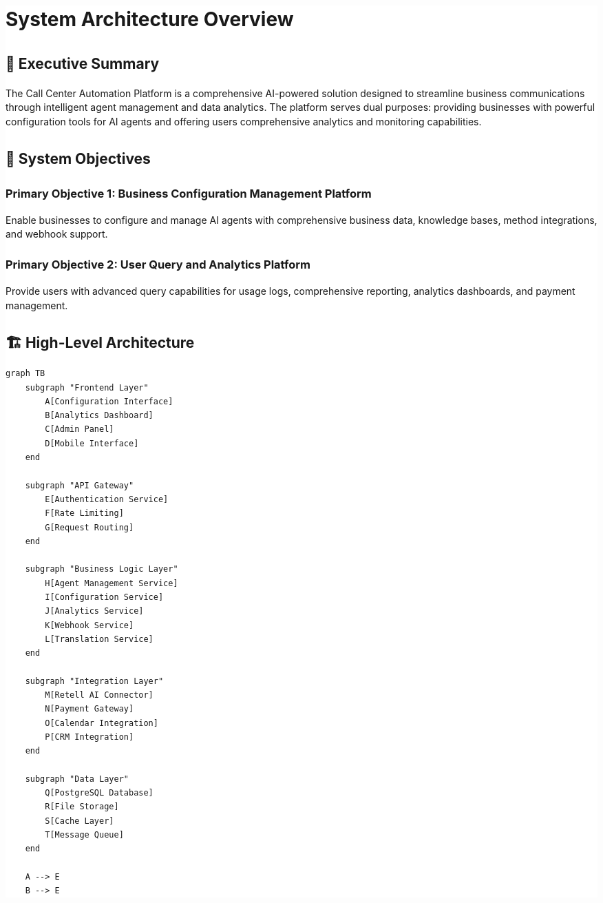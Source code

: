 # System Architecture Overview

## 📖 Executive Summary

The Call Center Automation Platform is a comprehensive AI-powered solution designed to streamline business communications through intelligent agent management and data analytics. The platform serves dual purposes: providing businesses with powerful configuration tools for AI agents and offering users comprehensive analytics and monitoring capabilities.

## 🎯 System Objectives

### Primary Objective 1: Business Configuration Management Platform
Enable businesses to configure and manage AI agents with comprehensive business data, knowledge bases, method integrations, and webhook support.

### Primary Objective 2: User Query and Analytics Platform  
Provide users with advanced query capabilities for usage logs, comprehensive reporting, analytics dashboards, and payment management.

## 🏗️ High-Level Architecture

```mermaid
graph TB
    subgraph "Frontend Layer"
        A[Configuration Interface]
        B[Analytics Dashboard]
        C[Admin Panel]
        D[Mobile Interface]
    end
    
    subgraph "API Gateway"
        E[Authentication Service]
        F[Rate Limiting]
        G[Request Routing]
    end
    
    subgraph "Business Logic Layer"
        H[Agent Management Service]
        I[Configuration Service]
        J[Analytics Service]
        K[Webhook Service]
        L[Translation Service]
    end
    
    subgraph "Integration Layer"
        M[Retell AI Connector]
        N[Payment Gateway]
        O[Calendar Integration]
        P[CRM Integration]
    end
    
    subgraph "Data Layer"
        Q[PostgreSQL Database]
        R[File Storage]
        S[Cache Layer]
        T[Message Queue]
    end
    
    A --> E
    B --> E
```